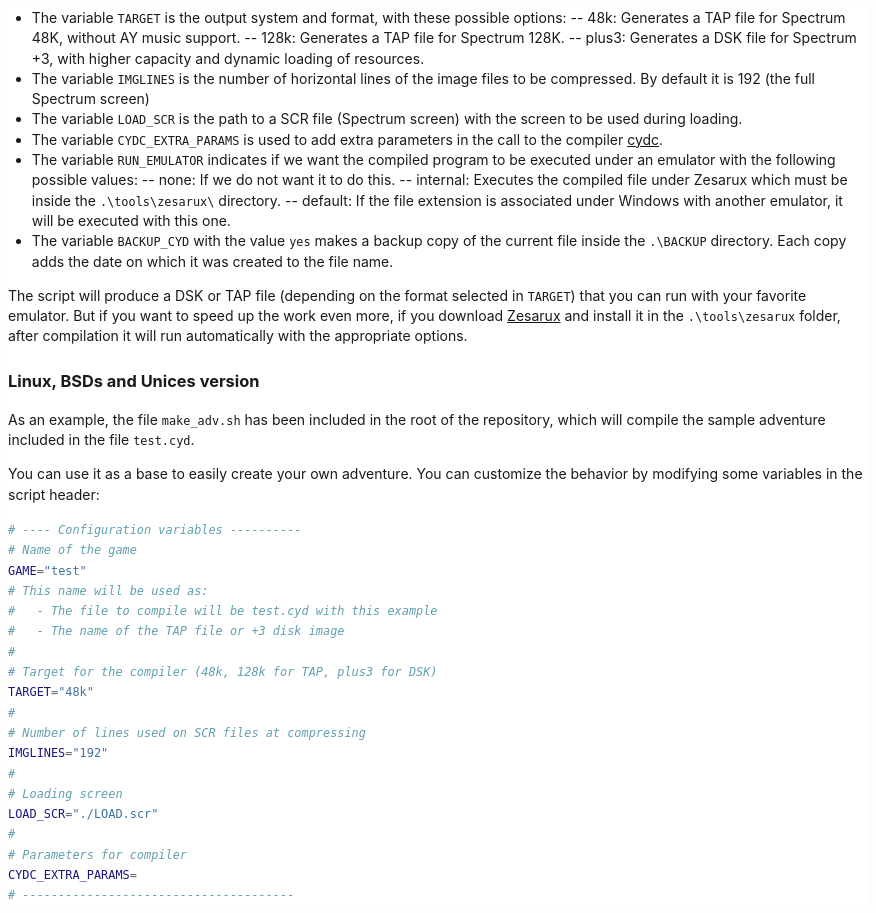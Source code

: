 ```batch
```

- The variable `TARGET` is the output system and format, with these possible options:
-- 48k: Generates a TAP file for Spectrum 48K, without AY music support.
-- 128k: Generates a TAP file for Spectrum 128K.
-- plus3: Generates a DSK file for Spectrum +3, with higher capacity and dynamic loading of resources.
- The variable `IMGLINES` is the number of horizontal lines of the image files to be compressed. By default it is 192 (the full Spectrum screen)
- The variable `LOAD_SCR` is the path to a SCR file (Spectrum screen) with the screen to be used during loading.
- The variable `CYDC_EXTRA_PARAMS` is used to add extra parameters in the call to the compiler [cydc](#cydc-compiler).
- The variable `RUN_EMULATOR` indicates if we want the compiled program to be executed under an emulator with the following possible values:
-- none: If we do not want it to do this.
-- internal: Executes the compiled file under Zesarux which must be inside the `.\tools\zesarux\` directory.
-- default: If the file extension is associated under Windows with another emulator, it will be executed with this one.
- The variable `BACKUP_CYD` with the value `yes` makes a backup copy of the current file inside the `.\BACKUP` directory. Each copy adds the date on which it was created to the file name.

The script will produce a DSK or TAP file (depending on the format selected in `TARGET`) that you can run with your favorite emulator. But if you want to speed up the work even more, if you download [Zesarux](https://github.com/chernandezba/zesarux) and install it in the `.\tools\zesarux` folder, after compilation it will run automatically with the appropriate options.

### Linux, BSDs and Unices version

As an example, the file `make_adv.sh` has been included in the root of the repository, which will compile the sample adventure included in the file `test.cyd`.

You can use it as a base to easily create your own adventure. You can customize the behavior by modifying some variables in the script header: 

```bash
# ---- Configuration variables ----------
# Name of the game
GAME="test"
# This name will be used as:
#   - The file to compile will be test.cyd with this example
#   - The name of the TAP file or +3 disk image
#
# Target for the compiler (48k, 128k for TAP, plus3 for DSK)
TARGET="48k"
#
# Number of lines used on SCR files at compressing
IMGLINES="192"
#
# Loading screen
LOAD_SCR="./LOAD.scr"
#
# Parameters for compiler
CYDC_EXTRA_PARAMS=
# --------------------------------------
```
